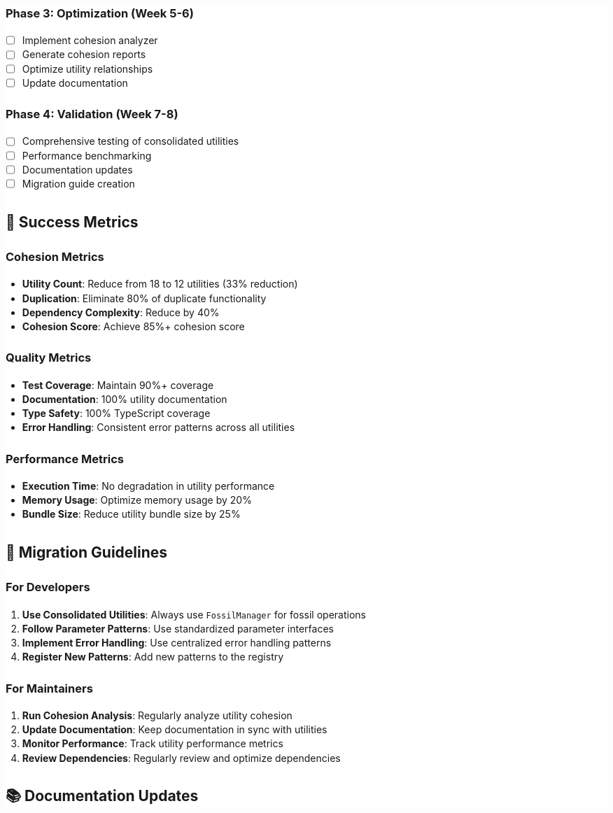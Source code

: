 ### Phase 3: Optimization (Week 5-6)
- [ ] Implement cohesion analyzer
- [ ] Generate cohesion reports
- [ ] Optimize utility relationships
- [ ] Update documentation

### Phase 4: Validation (Week 7-8)
- [ ] Comprehensive testing of consolidated utilities
- [ ] Performance benchmarking
- [ ] Documentation updates
- [ ] Migration guide creation

## 🎯 Success Metrics

### Cohesion Metrics
- **Utility Count**: Reduce from 18 to 12 utilities (33% reduction)
- **Duplication**: Eliminate 80% of duplicate functionality
- **Dependency Complexity**: Reduce by 40%
- **Cohesion Score**: Achieve 85%+ cohesion score

### Quality Metrics
- **Test Coverage**: Maintain 90%+ coverage
- **Documentation**: 100% utility documentation
- **Type Safety**: 100% TypeScript coverage
- **Error Handling**: Consistent error patterns across all utilities

### Performance Metrics
- **Execution Time**: No degradation in utility performance
- **Memory Usage**: Optimize memory usage by 20%
- **Bundle Size**: Reduce utility bundle size by 25%

## 🔧 Migration Guidelines

### For Developers
1. **Use Consolidated Utilities**: Always use `FossilManager` for fossil operations
2. **Follow Parameter Patterns**: Use standardized parameter interfaces
3. **Implement Error Handling**: Use centralized error handling patterns
4. **Register New Patterns**: Add new patterns to the registry

### For Maintainers
1. **Run Cohesion Analysis**: Regularly analyze utility cohesion
2. **Update Documentation**: Keep documentation in sync with utilities
3. **Monitor Performance**: Track utility performance metrics
4. **Review Dependencies**: Regularly review and optimize dependencies

## 📚 Documentation Updates
